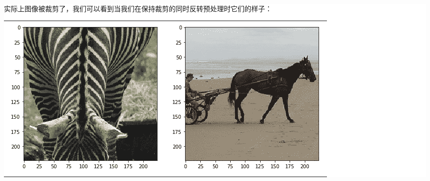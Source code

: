实际上图像被裁剪了，我们可以看到当我们在保持裁剪的同时反转预处理时它们的样子：

| | |
| --- | --- |
| ![](img/f2e2cb7f-d2ea-4b0b-8aac-2d3024be69f9.png) | ![](img/8973b4f4-f720-4652-8e73-9edae74795de.png) |